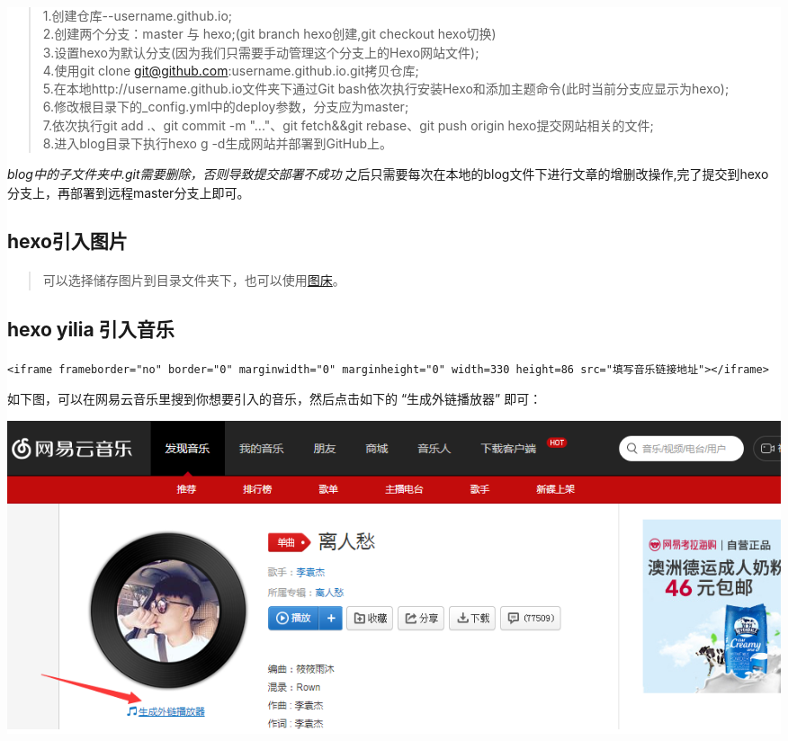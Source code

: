>1.创建仓库--username.github.io;    
2.创建两个分支：master 与 hexo;(git branch hexo创建,git checkout hexo切换)    
3.设置hexo为默认分支(因为我们只需要手动管理这个分支上的Hexo网站文件);    
4.使用git clone git@github.com:username.github.io.git拷贝仓库;    
5.在本地http://username.github.io文件夹下通过Git bash依次执行安装Hexo和添加主题命令(此时当前分支应显示为hexo);    
6.修改根目录下的_config.yml中的deploy参数，分支应为master;    
7.依次执行git add .、git commit -m "..."、git fetch&&git rebase、git push origin hexo提交网站相关的文件;    
8.进入blog目录下执行hexo g -d生成网站并部署到GitHub上。

*blog中的子文件夹中.git需要删除，否则导致提交部署不成功*
之后只需要每次在本地的blog文件下进行文章的增删改操作,完了提交到hexo分支上，再部署到远程master分支上即可。
## hexo引入图片
>可以选择储存图片到目录文件夹下，也可以使用[图床](https://baike.baidu.com/item/%E5%9B%BE%E5%BA%8A/10721348?fr=aladdin)。
## hexo yilia 引入音乐
```
<iframe frameborder="no" border="0" marginwidth="0" marginheight="0" width=330 height=86 src="填写音乐链接地址"></iframe>
```
如下图，可以在网易云音乐里搜到你想要引入的音乐，然后点击如下的 “生成外链播放器” 即可：

![网易云](/img/blog/music1.png)
